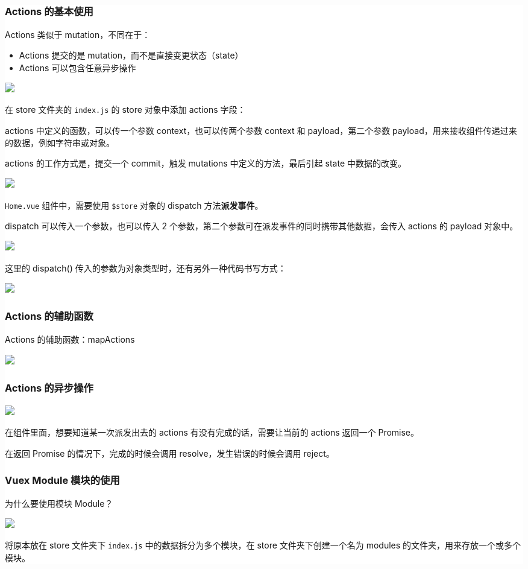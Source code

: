 
### Actions 的基本使用   

Actions 类似于 mutation，不同在于：   

* Actions 提交的是 mutation，而不是直接变更状态（state）   
* Actions 可以包含任意异步操作   


![](https://article-picbed-1302715071.cos.ap-guangzhou.myqcloud.com/2022/09/04/16618183378069.jpg)

在 store 文件夹的 `index.js` 的 store 对象中添加 actions 字段：  

actions 中定义的函数，可以传一个参数 context，也可以传两个参数 context 和 payload，第二个参数 payload，用来接收组件传递过来的数据，例如字符串或对象。     

actions 的工作方式是，提交一个 commit，触发 mutations 中定义的方法，最后引起 state 中数据的改变。    

![](https://article-picbed-1302715071.cos.ap-guangzhou.myqcloud.com/2022/09/04/16619081623326.jpg)

`Home.vue` 组件中，需要使用 `$store` 对象的 dispatch 方法**派发事件**。  

dispatch 可以传入一个参数，也可以传入 2 个参数，第二个参数可在派发事件的同时携带其他数据，会传入 actions 的 payload 对象中。   

![](https://article-picbed-1302715071.cos.ap-guangzhou.myqcloud.com/2022/09/04/16619096588785.jpg)

这里的 dispatch() 传入的参数为对象类型时，还有另外一种代码书写方式：  

![](https://article-picbed-1302715071.cos.ap-guangzhou.myqcloud.com/2022/09/04/16619109318581.jpg)

### Actions 的辅助函数

Actions 的辅助函数：mapActions


![](https://article-picbed-1302715071.cos.ap-guangzhou.myqcloud.com/2022/09/04/16619919958645.jpg)


### Actions 的异步操作



![](https://article-picbed-1302715071.cos.ap-guangzhou.myqcloud.com/2022/09/04/16619918631337.jpg)


在组件里面，想要知道某一次派发出去的 actions 有没有完成的话，需要让当前的 actions 返回一个 Promise。

在返回 Promise 的情况下，完成的时候会调用 resolve，发生错误的时候会调用 reject。  


### Vuex Module 模块的使用  

为什么要使用模块 Module？   

  

![](https://article-picbed-1302715071.cos.ap-guangzhou.myqcloud.com/2022/09/04/16619932121650.jpg)

将原本放在 store 文件夹下 `index.js` 中的数据拆分为多个模块，在 store 文件夹下创建一个名为 modules 的文件夹，用来存放一个或多个模块。  

